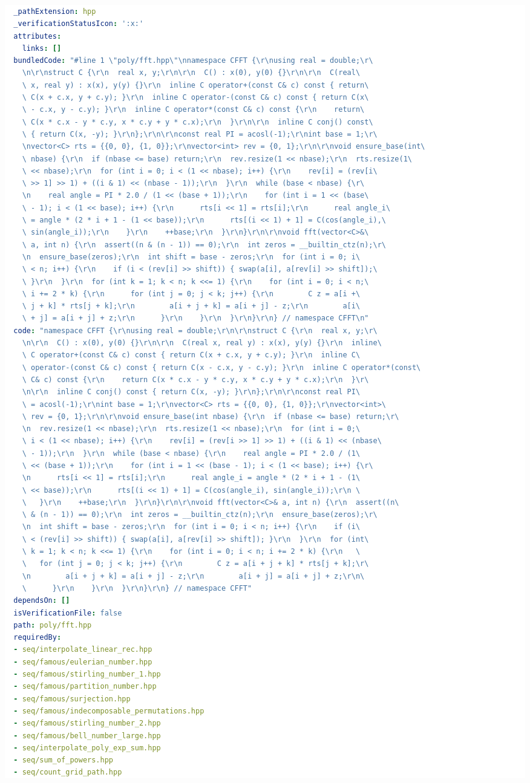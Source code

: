 ```yaml
  _pathExtension: hpp
  _verificationStatusIcon: ':x:'
  attributes:
    links: []
  bundledCode: "#line 1 \"poly/fft.hpp\"\nnamespace CFFT {\r\nusing real = double;\r\
    \n\r\nstruct C {\r\n  real x, y;\r\n\r\n  C() : x(0), y(0) {}\r\n\r\n  C(real\
    \ x, real y) : x(x), y(y) {}\r\n  inline C operator+(const C& c) const { return\
    \ C(x + c.x, y + c.y); }\r\n  inline C operator-(const C& c) const { return C(x\
    \ - c.x, y - c.y); }\r\n  inline C operator*(const C& c) const {\r\n    return\
    \ C(x * c.x - y * c.y, x * c.y + y * c.x);\r\n  }\r\n\r\n  inline C conj() const\
    \ { return C(x, -y); }\r\n};\r\n\r\nconst real PI = acosl(-1);\r\nint base = 1;\r\
    \nvector<C> rts = {{0, 0}, {1, 0}};\r\nvector<int> rev = {0, 1};\r\n\r\nvoid ensure_base(int\
    \ nbase) {\r\n  if (nbase <= base) return;\r\n  rev.resize(1 << nbase);\r\n  rts.resize(1\
    \ << nbase);\r\n  for (int i = 0; i < (1 << nbase); i++) {\r\n    rev[i] = (rev[i\
    \ >> 1] >> 1) + ((i & 1) << (nbase - 1));\r\n  }\r\n  while (base < nbase) {\r\
    \n    real angle = PI * 2.0 / (1 << (base + 1));\r\n    for (int i = 1 << (base\
    \ - 1); i < (1 << base); i++) {\r\n      rts[i << 1] = rts[i];\r\n      real angle_i\
    \ = angle * (2 * i + 1 - (1 << base));\r\n      rts[(i << 1) + 1] = C(cos(angle_i),\
    \ sin(angle_i));\r\n    }\r\n    ++base;\r\n  }\r\n}\r\n\r\nvoid fft(vector<C>&\
    \ a, int n) {\r\n  assert((n & (n - 1)) == 0);\r\n  int zeros = __builtin_ctz(n);\r\
    \n  ensure_base(zeros);\r\n  int shift = base - zeros;\r\n  for (int i = 0; i\
    \ < n; i++) {\r\n    if (i < (rev[i] >> shift)) { swap(a[i], a[rev[i] >> shift]);\
    \ }\r\n  }\r\n  for (int k = 1; k < n; k <<= 1) {\r\n    for (int i = 0; i < n;\
    \ i += 2 * k) {\r\n      for (int j = 0; j < k; j++) {\r\n        C z = a[i +\
    \ j + k] * rts[j + k];\r\n        a[i + j + k] = a[i + j] - z;\r\n        a[i\
    \ + j] = a[i + j] + z;\r\n      }\r\n    }\r\n  }\r\n}\r\n} // namespace CFFT\n"
  code: "namespace CFFT {\r\nusing real = double;\r\n\r\nstruct C {\r\n  real x, y;\r\
    \n\r\n  C() : x(0), y(0) {}\r\n\r\n  C(real x, real y) : x(x), y(y) {}\r\n  inline\
    \ C operator+(const C& c) const { return C(x + c.x, y + c.y); }\r\n  inline C\
    \ operator-(const C& c) const { return C(x - c.x, y - c.y); }\r\n  inline C operator*(const\
    \ C& c) const {\r\n    return C(x * c.x - y * c.y, x * c.y + y * c.x);\r\n  }\r\
    \n\r\n  inline C conj() const { return C(x, -y); }\r\n};\r\n\r\nconst real PI\
    \ = acosl(-1);\r\nint base = 1;\r\nvector<C> rts = {{0, 0}, {1, 0}};\r\nvector<int>\
    \ rev = {0, 1};\r\n\r\nvoid ensure_base(int nbase) {\r\n  if (nbase <= base) return;\r\
    \n  rev.resize(1 << nbase);\r\n  rts.resize(1 << nbase);\r\n  for (int i = 0;\
    \ i < (1 << nbase); i++) {\r\n    rev[i] = (rev[i >> 1] >> 1) + ((i & 1) << (nbase\
    \ - 1));\r\n  }\r\n  while (base < nbase) {\r\n    real angle = PI * 2.0 / (1\
    \ << (base + 1));\r\n    for (int i = 1 << (base - 1); i < (1 << base); i++) {\r\
    \n      rts[i << 1] = rts[i];\r\n      real angle_i = angle * (2 * i + 1 - (1\
    \ << base));\r\n      rts[(i << 1) + 1] = C(cos(angle_i), sin(angle_i));\r\n \
    \   }\r\n    ++base;\r\n  }\r\n}\r\n\r\nvoid fft(vector<C>& a, int n) {\r\n  assert((n\
    \ & (n - 1)) == 0);\r\n  int zeros = __builtin_ctz(n);\r\n  ensure_base(zeros);\r\
    \n  int shift = base - zeros;\r\n  for (int i = 0; i < n; i++) {\r\n    if (i\
    \ < (rev[i] >> shift)) { swap(a[i], a[rev[i] >> shift]); }\r\n  }\r\n  for (int\
    \ k = 1; k < n; k <<= 1) {\r\n    for (int i = 0; i < n; i += 2 * k) {\r\n   \
    \   for (int j = 0; j < k; j++) {\r\n        C z = a[i + j + k] * rts[j + k];\r\
    \n        a[i + j + k] = a[i + j] - z;\r\n        a[i + j] = a[i + j] + z;\r\n\
    \      }\r\n    }\r\n  }\r\n}\r\n} // namespace CFFT"
  dependsOn: []
  isVerificationFile: false
  path: poly/fft.hpp
  requiredBy:
  - seq/interpolate_linear_rec.hpp
  - seq/famous/eulerian_number.hpp
  - seq/famous/stirling_number_1.hpp
  - seq/famous/partition_number.hpp
  - seq/famous/surjection.hpp
  - seq/famous/indecomposable_permutations.hpp
  - seq/famous/stirling_number_2.hpp
  - seq/famous/bell_number_large.hpp
  - seq/interpolate_poly_exp_sum.hpp
  - seq/sum_of_powers.hpp
  - seq/count_grid_path.hpp
```